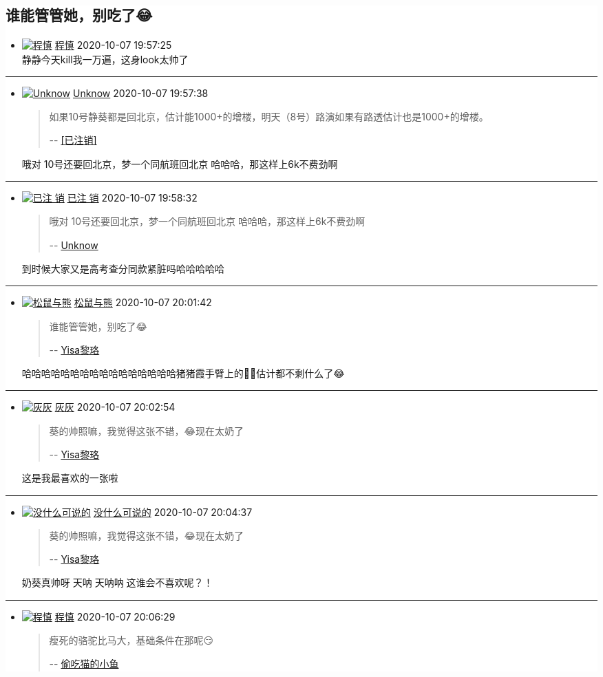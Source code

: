   谁能管管她，别吃了😂  
---
* [![程慎](../../image/icon/u175528838-5.jpg)](https://www.douban.com/people/175528838/)    [程慎](https://www.douban.com/people/175528838/)    2020-10-07 19:57:25  
  静静今天kill我一万遍，这身look太帅了  
---
* [![Unknow](../../image/icon/u219306324-4.jpg)](https://www.douban.com/people/219306324/)    [Unknow](https://www.douban.com/people/219306324/)    2020-10-07 19:57:38  
  >如果10号静葵都是回北京，估计能1000+的增楼，明天（8号）路演如果有路透估计也是1000+的增楼。  
  >
  >-- [[已注销]](https://www.douban.com/people/222904340/)  
  
  哦对 10号还要回北京，梦一个同航班回北京 哈哈哈，那这样上6k不费劲啊  
---
* [![已注 销](../../image/icon/u155947097-2.jpg)](https://www.douban.com/people/155947097/)    [已注 销](https://www.douban.com/people/155947097/)    2020-10-07 19:58:32  
  >哦对 10号还要回北京，梦一个同航班回北京 哈哈哈，那这样上6k不费劲啊  
  >
  >-- [Unknow](https://www.douban.com/people/219306324/)  
  
  到时候大家又是高考查分同款紧脏吗哈哈哈哈哈  
---
* [![松鼠与熊](../../image/icon/u168667402-2.jpg)](https://www.douban.com/people/168667402/)    [松鼠与熊](https://www.douban.com/people/168667402/)    2020-10-07 20:01:42  
  >谁能管管她，别吃了😂  
  >
  >-- [Yisa黎珞](https://www.douban.com/people/217273308/)  
  
  哈哈哈哈哈哈哈哈哈哈哈哈哈哈哈哈猪猪霞手臂上的💪🏻估计都不剩什么了😂  
---
* [![灰灰](../../image/icon/u223682334-3.jpg)](https://www.douban.com/people/223682334/)    [灰灰](https://www.douban.com/people/223682334/)    2020-10-07 20:02:54  
  >葵的帅照嘛，我觉得这张不错，😂现在太奶了  
  >
  >-- [Yisa黎珞](https://www.douban.com/people/217273308/)  
  
  这是我最喜欢的一张啦  
---
* [![没什么可说的](../../image/icon/u108924101-7.jpg)](https://www.douban.com/people/108924101/)    [没什么可说的](https://www.douban.com/people/108924101/)    2020-10-07 20:04:37  
  >葵的帅照嘛，我觉得这张不错，😂现在太奶了  
  >
  >-- [Yisa黎珞](https://www.douban.com/people/217273308/)  
  
  奶葵真帅呀 天呐 天呐呐 这谁会不喜欢呢？！  
---
* [![程慎](../../image/icon/u175528838-5.jpg)](https://www.douban.com/people/175528838/)    [程慎](https://www.douban.com/people/175528838/)    2020-10-07 20:06:29  
  >瘦死的骆驼比马大，基础条件在那呢😏  
  >
  >-- [偷吃猫的小鱼](https://www.douban.com/people/72681843/)  
  